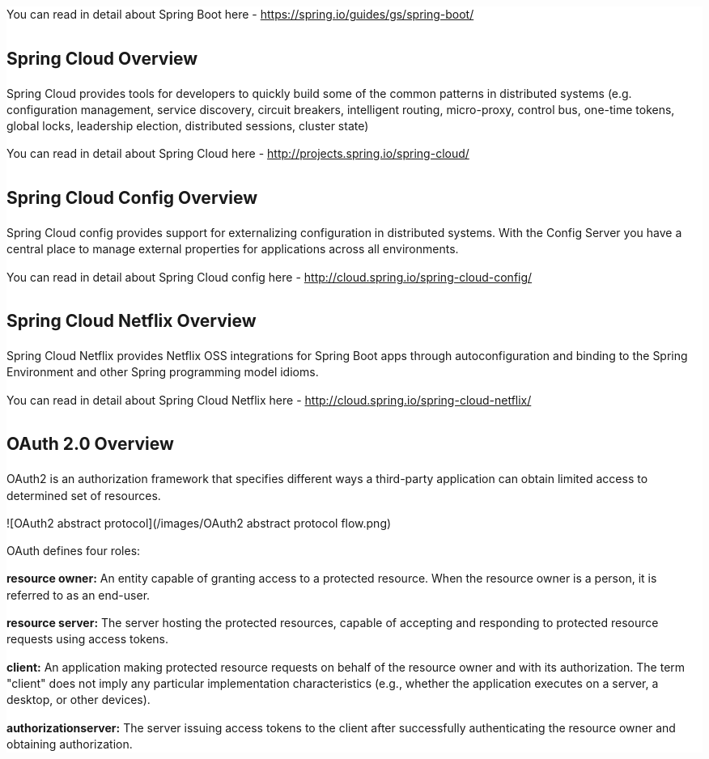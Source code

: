 
You can read in detail about Spring Boot here - https://spring.io/guides/gs/spring-boot/

## <a name="spring-cloud-overview"></a>Spring Cloud Overview

Spring Cloud provides tools for developers to quickly build some of the common patterns in distributed systems (e.g. configuration management, service discovery, circuit breakers, intelligent routing, micro-proxy, control bus, one-time tokens, global locks, leadership election, distributed sessions, cluster state)

You can read in detail about Spring Cloud here - http://projects.spring.io/spring-cloud/

## <a name="spring-cloud-config-overview"></a>Spring Cloud Config Overview

Spring Cloud config provides support for externalizing configuration in distributed systems. With the Config Server you have a central place to manage external properties for applications across all environments.

You can read in detail about Spring Cloud config here - http://cloud.spring.io/spring-cloud-config/

## <a name="spring-cloud-netflix-overview"></a>Spring Cloud Netflix Overview

Spring Cloud Netflix provides Netflix OSS integrations for Spring Boot apps through autoconfiguration and binding to the Spring Environment and other Spring programming model idioms.

You can read in detail about Spring Cloud Netflix here - http://cloud.spring.io/spring-cloud-netflix/

## <a name="oauth-2.0-overview"></a>OAuth 2.0 Overview

OAuth2 is an authorization framework that specifies different ways a third-party application can obtain limited access to determined set of resources. 

![OAuth2 abstract protocol](/images/OAuth2 abstract protocol flow.png)

OAuth defines four roles:

   **resource owner:**
      An entity capable of granting access to a protected resource. When the resource owner is a person, it is referred to as an end-user.

   **resource server:**
      The server hosting the protected resources, capable of accepting and responding to protected resource requests using access tokens.

   **client:**
      An application making protected resource requests on behalf of the resource owner and with its authorization.  The term "client" does not imply any particular implementation characteristics (e.g., whether the application executes on a server, a desktop, or other devices).

   **authorizationserver:**
      The server issuing access tokens to the client after successfully authenticating the resource owner and obtaining authorization.
      